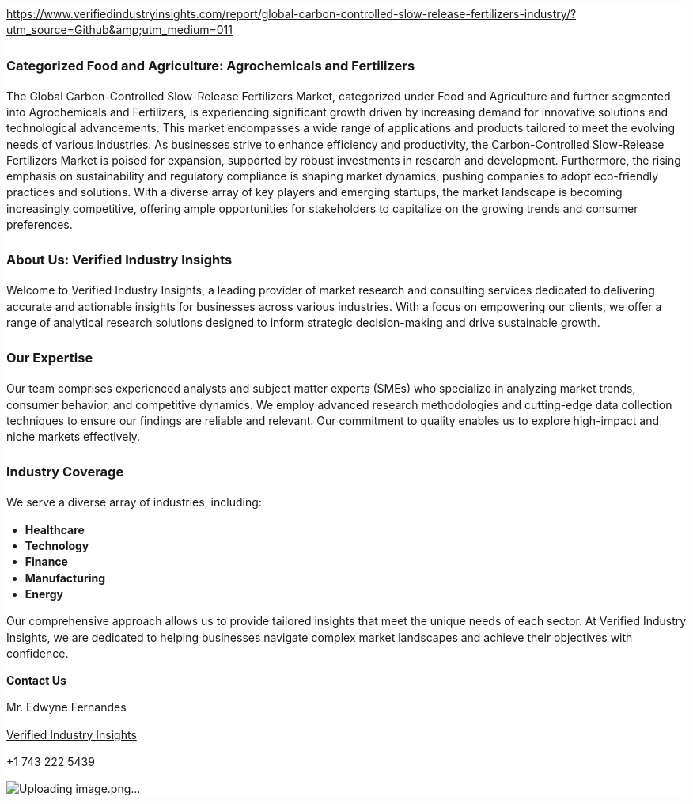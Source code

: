 </strong><a href="https://www.verifiedindustryinsights.com/report/global-carbon-controlled-slow-release-fertilizers-industry/?utm_source=Github&amp;utm_medium=011">https://www.verifiedindustryinsights.com/report/global-carbon-controlled-slow-release-fertilizers-industry/?utm_source=Github&amp;utm_medium=011</a>&nbsp;</p><h3>Categorized Food and Agriculture: Agrochemicals and Fertilizers </h3><p>The Global Carbon-Controlled Slow-Release Fertilizers Market, categorized under Food and Agriculture and further segmented into Agrochemicals and Fertilizers, is experiencing significant growth driven by increasing demand for innovative solutions and technological advancements. This market encompasses a wide range of applications and products tailored to meet the evolving needs of various industries. As businesses strive to enhance efficiency and productivity, the Carbon-Controlled Slow-Release Fertilizers Market is poised for expansion, supported by robust investments in research and development. Furthermore, the rising emphasis on sustainability and regulatory compliance is shaping market dynamics, pushing companies to adopt eco-friendly practices and solutions. With a diverse array of key players and emerging startups, the market landscape is becoming increasingly competitive, offering ample opportunities for stakeholders to capitalize on the growing trends and consumer preferences.</p><h3>About Us: Verified Industry Insights</h3><p>Welcome to Verified Industry Insights, a leading provider of market research and consulting services dedicated to delivering accurate and actionable insights for businesses across various industries. With a focus on empowering our clients, we offer a range of analytical research solutions designed to inform strategic decision-making and drive sustainable growth.</p><h3>Our Expertise</h3><p>Our team comprises experienced analysts and subject matter experts (SMEs) who specialize in analyzing market trends, consumer behavior, and competitive dynamics. We employ advanced research methodologies and cutting-edge data collection techniques to ensure our findings are reliable and relevant. Our commitment to quality enables us to explore high-impact and niche markets effectively.</p><h3>Industry Coverage</h3><p>We serve a diverse array of industries, including:</p><ul><li><strong>Healthcare</strong></li><li><strong>Technology</strong></li><li><strong>Finance</strong></li><li><strong>Manufacturing</strong></li><li><strong>Energy</strong></li></ul><p>Our comprehensive approach allows us to provide tailored insights that meet the unique needs of each sector. At Verified Industry Insights, we are dedicated to helping businesses navigate complex market landscapes and achieve their objectives with confidence.</p><p><strong>Contact Us</strong></p><p>Mr. Edwyne Fernandes</p><p><a href="https://www.verifiedindustryinsights.com/">Verified Industry Insights</a></p><p>+1 743 222 5439</p>
![Uploading image.png…]()
